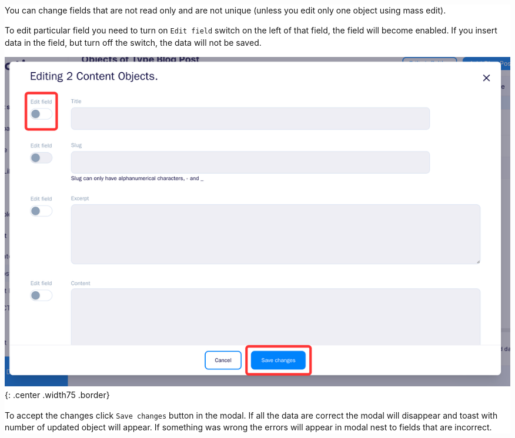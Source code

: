 You can change fields that are not read only and are not unique (unless you edit only one object using mass edit).

To edit particular field you need to turn on `Edit field` switch on the left of that field,
the field will become enabled. If you insert data in the field, but turn off the switch, the data will not be saved.

![](images/blogpost-mass-edit.png){: .center .width75 .border}

To accept the changes click `Save changes` button in the modal.
If all the data are correct the modal will disappear and toast with number of updated object will appear.
If something was wrong the errors will appear in modal nest to fields that are incorrect.

[^1]: The number of available Content Objects depends on the chosen subscription plan.
Check pricing and limits [here](https://flotiq.com/pricing){:target="_blank"}
